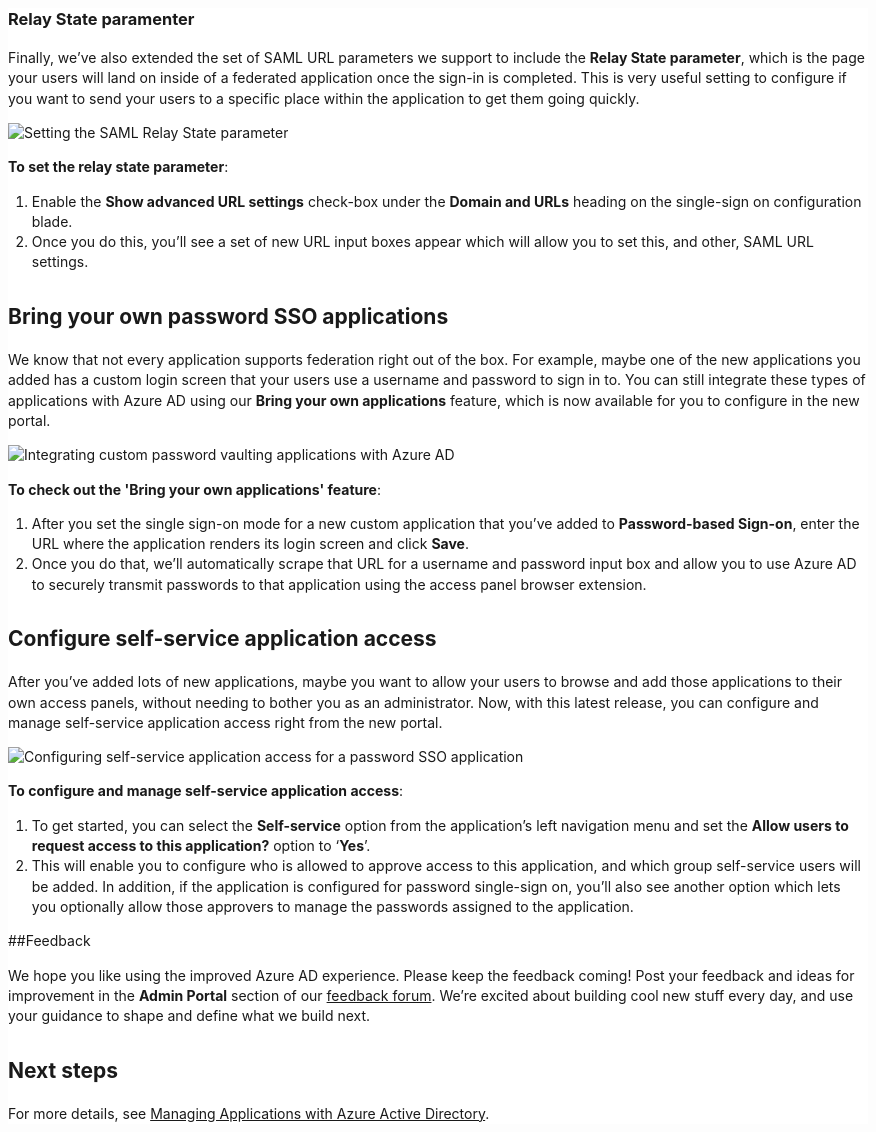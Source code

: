 ### Relay State paramenter
Finally, we’ve also extended the set of SAML URL parameters we support to include the **Relay State parameter**, which is the page your users will land on inside of a federated application once the sign-in is completed. This is very useful setting to configure if you want to send your users to a specific place within the application to get them going quickly.

  ![Setting the SAML Relay State parameter](./media/active-directory-enterprise-apps-whats-new-azure-portal/12.png)
 
**To set the relay state parameter**:

1. Enable the **Show advanced URL settings** check-box under the **Domain and URLs** heading on the single-sign on configuration blade. 
2. Once you do this, you’ll see a set of new URL input boxes appear which will allow you to set this, and other, SAML URL settings.

## Bring your own password SSO applications

We know that not every application supports federation right out of the box. For example, maybe one of the new applications you added has a custom login screen that your users use a username and password to sign in to. You can still integrate these types of applications with Azure AD using our **Bring your own applications** feature, which is now available for you to configure in the new portal.
 
  ![Integrating custom password vaulting applications with Azure AD](./media/active-directory-enterprise-apps-whats-new-azure-portal/13.png)

**To check out the 'Bring your own applications' feature**:

1. After you set the single sign-on mode for a new custom application that you’ve added to **Password-based Sign-on**, enter the URL where the application renders its login screen and click **Save**.  
2. Once you do that, we’ll automatically scrape that URL for a username and password input box and allow you to use Azure AD to securely transmit passwords to that application using the access panel browser extension.

## Configure self-service application access

After you’ve added lots of new applications, maybe you want to allow your users to browse and add those applications to their own access panels, without needing to bother you as an administrator. Now, with this latest release, you can configure and manage self-service application access right from the new portal.

  ![Configuring self-service application access for a password SSO application](./media/active-directory-enterprise-apps-whats-new-azure-portal/14.png)
 
**To configure and manage self-service application access**:

1. To get started, you can select the **Self-service** option from the application’s left navigation menu and set the **Allow users to request access to this application?** option to ‘**Yes**’. 
2. This will enable you to configure who is allowed to approve access to this application, and which group self-service users will be added. In addition, if the application is configured for password single-sign on, you’ll also see another option which lets you optionally allow those approvers to manage the passwords assigned to the application.

##Feedback

We hope you like using the improved Azure AD experience. Please keep the feedback coming! Post your feedback and ideas for improvement in the **Admin Portal** section of our [feedback forum](https://feedback.azure.com/forums/169401-azure-active-directory/category/162510-admin-portal).  We’re excited about building cool new stuff every day, and use your guidance to shape and define what we build next.

## Next steps

For more details, see [Managing Applications with Azure Active Directory](active-directory-enable-sso-scenario.md).



